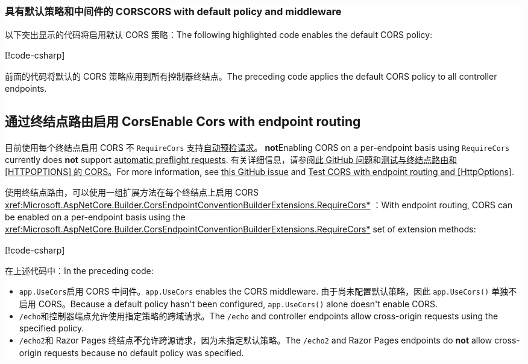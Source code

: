 <a name="dp"></a>

### <a name="cors-with-default-policy-and-middleware"></a><span data-ttu-id="2c42d-158">具有默认策略和中间件的 CORS</span><span class="sxs-lookup"><span data-stu-id="2c42d-158">CORS with default policy and middleware</span></span>

<span data-ttu-id="2c42d-159">以下突出显示的代码将启用默认 CORS 策略：</span><span class="sxs-lookup"><span data-stu-id="2c42d-159">The following highlighted code enables the default CORS policy:</span></span>

[!code-csharp[](cors/3.1sample/Cors/WebAPI/StartupDefaultPolicy.cs?name=snippet2&highlight=7,29)]

<span data-ttu-id="2c42d-160">前面的代码将默认的 CORS 策略应用到所有控制器终结点。</span><span class="sxs-lookup"><span data-stu-id="2c42d-160">The preceding code applies the default CORS policy to all controller endpoints.</span></span>

<a name="ecors"></a>

## <a name="enable-cors-with-endpoint-routing"></a><span data-ttu-id="2c42d-161">通过终结点路由启用 Cors</span><span class="sxs-lookup"><span data-stu-id="2c42d-161">Enable Cors with endpoint routing</span></span>

<span data-ttu-id="2c42d-162">目前使用每个终结点启用 CORS 不 `RequireCors` 支持[自动预检请求](#apf)。 **not**</span><span class="sxs-lookup"><span data-stu-id="2c42d-162">Enabling CORS on a per-endpoint basis using `RequireCors` currently does **not** support [automatic preflight requests](#apf).</span></span> <span data-ttu-id="2c42d-163">有关详细信息，请参阅[此 GitHub 问题](https://github.com/dotnet/aspnetcore/issues/20709)和[测试与终结点路由和 [HTTPOPTIONS] 的 CORS](#tcer)。</span><span class="sxs-lookup"><span data-stu-id="2c42d-163">For more information, see [this GitHub issue](https://github.com/dotnet/aspnetcore/issues/20709) and [Test CORS with endpoint routing and [HttpOptions]](#tcer).</span></span>

<span data-ttu-id="2c42d-164">使用终结点路由，可以使用一组扩展方法在每个终结点上启用 CORS <xref:Microsoft.AspNetCore.Builder.CorsEndpointConventionBuilderExtensions.RequireCors*> ：</span><span class="sxs-lookup"><span data-stu-id="2c42d-164">With endpoint routing, CORS can be enabled on a per-endpoint basis using the <xref:Microsoft.AspNetCore.Builder.CorsEndpointConventionBuilderExtensions.RequireCors*> set of extension methods:</span></span>

[!code-csharp[](cors/3.1sample/Cors/WebAPI/StartupEndPt.cs?name=snippet2&highlight=3,7-15,32,40,43)]

<span data-ttu-id="2c42d-165">在上述代码中：</span><span class="sxs-lookup"><span data-stu-id="2c42d-165">In the preceding code:</span></span>

* <span data-ttu-id="2c42d-166">`app.UseCors`启用 CORS 中间件。</span><span class="sxs-lookup"><span data-stu-id="2c42d-166">`app.UseCors` enables the CORS middleware.</span></span> <span data-ttu-id="2c42d-167">由于尚未配置默认策略，因此 `app.UseCors()` 单独不启用 CORS。</span><span class="sxs-lookup"><span data-stu-id="2c42d-167">Because a default policy hasn't been configured, `app.UseCors()` alone doesn't enable CORS.</span></span>
* <span data-ttu-id="2c42d-168">`/echo`和控制器端点允许使用指定策略的跨域请求。</span><span class="sxs-lookup"><span data-stu-id="2c42d-168">The `/echo` and controller endpoints allow cross-origin requests using the specified policy.</span></span>
* <span data-ttu-id="2c42d-169">`/echo2`和 Razor Pages 终结点**不**允许跨源请求，因为未指定默认策略。</span><span class="sxs-lookup"><span data-stu-id="2c42d-169">The `/echo2` and Razor Pages endpoints do **not** allow cross-origin requests because no default policy was specified.</span></span>

